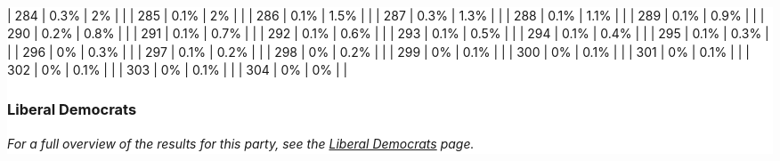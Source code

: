| 284 | 0.3% | 2% |  |
| 285 | 0.1% | 2% |  |
| 286 | 0.1% | 1.5% |  |
| 287 | 0.3% | 1.3% |  |
| 288 | 0.1% | 1.1% |  |
| 289 | 0.1% | 0.9% |  |
| 290 | 0.2% | 0.8% |  |
| 291 | 0.1% | 0.7% |  |
| 292 | 0.1% | 0.6% |  |
| 293 | 0.1% | 0.5% |  |
| 294 | 0.1% | 0.4% |  |
| 295 | 0.1% | 0.3% |  |
| 296 | 0% | 0.3% |  |
| 297 | 0.1% | 0.2% |  |
| 298 | 0% | 0.2% |  |
| 299 | 0% | 0.1% |  |
| 300 | 0% | 0.1% |  |
| 301 | 0% | 0.1% |  |
| 302 | 0% | 0.1% |  |
| 303 | 0% | 0.1% |  |
| 304 | 0% | 0% |  |

### Liberal Democrats

*For a full overview of the results for this party, see the [Liberal Democrats](party-liberaldemocrats.html) page.*
